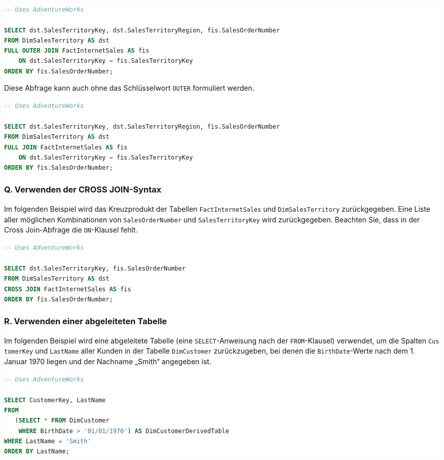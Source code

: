 ```sql
-- Uses AdventureWorks  
  
SELECT dst.SalesTerritoryKey, dst.SalesTerritoryRegion, fis.SalesOrderNumber  
FROM DimSalesTerritory AS dst 
FULL OUTER JOIN FactInternetSales AS fis  
    ON dst.SalesTerritoryKey = fis.SalesTerritoryKey  
ORDER BY fis.SalesOrderNumber;  
```  
  
 Diese Abfrage kann auch ohne das Schlüsselwort `OUTER` formuliert werden.  
  
```sql
-- Uses AdventureWorks  
  
SELECT dst.SalesTerritoryKey, dst.SalesTerritoryRegion, fis.SalesOrderNumber  
FROM DimSalesTerritory AS dst 
FULL JOIN FactInternetSales AS fis  
    ON dst.SalesTerritoryKey = fis.SalesTerritoryKey  
ORDER BY fis.SalesOrderNumber;  
```  
  
### <a name="q-using-the-cross-join-syntax"></a>Q. Verwenden der CROSS JOIN-Syntax  
 Im folgenden Beispiel wird das Kreuzprodukt der Tabellen `FactInternetSales` und `DimSalesTerritory` zurückgegeben. Eine Liste aller möglichen Kombinationen von `SalesOrderNumber` und `SalesTerritoryKey` wird zurückgegeben. Beachten Sie, dass in der Cross Join-Abfrage die `ON`-Klausel fehlt.  
  
```sql
-- Uses AdventureWorks  
  
SELECT dst.SalesTerritoryKey, fis.SalesOrderNumber  
FROM DimSalesTerritory AS dst 
CROSS JOIN FactInternetSales AS fis  
ORDER BY fis.SalesOrderNumber;  
```  
  
### <a name="r-using-a-derived-table"></a>R. Verwenden einer abgeleiteten Tabelle  
 Im folgenden Beispiel wird eine abgeleitete Tabelle (eine `SELECT`-Anweisung nach der `FROM`-Klausel) verwendet, um die Spalten `CustomerKey` und `LastName` aller Kunden in der Tabelle `DimCustomer` zurückzugeben, bei denen die `BirthDate`-Werte nach dem 1. Januar 1970 liegen und der Nachname „Smith“ angegeben ist.  
  
```sql
-- Uses AdventureWorks  
  
SELECT CustomerKey, LastName  
FROM  
   (SELECT * FROM DimCustomer  
    WHERE BirthDate > '01/01/1970') AS DimCustomerDerivedTable  
WHERE LastName = 'Smith'  
ORDER BY LastName;  
```  
  